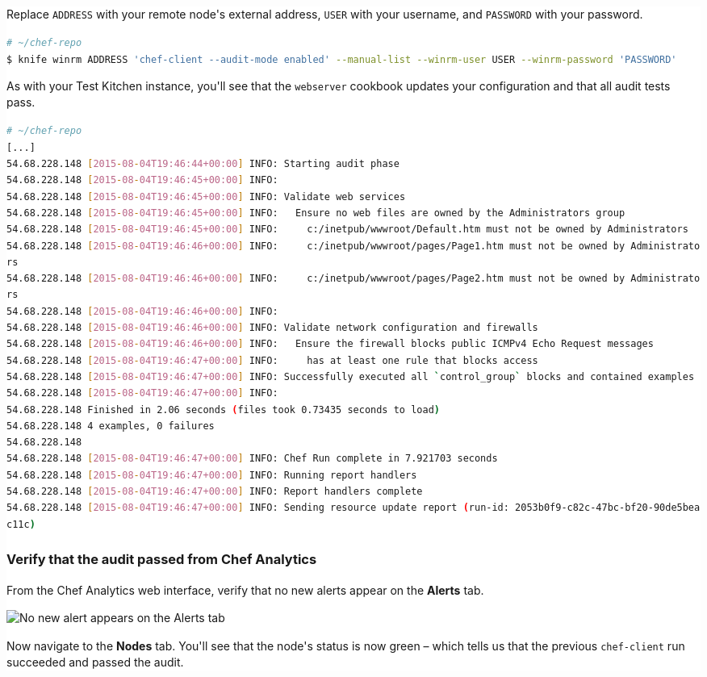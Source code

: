 Replace <code class="placeholder">ADDRESS</code> with your remote node's external address, <code class="placeholder">USER</code> with your username, and <code class="placeholder">PASSWORD</code> with your password.

```bash
# ~/chef-repo
$ knife winrm ADDRESS 'chef-client --audit-mode enabled' --manual-list --winrm-user USER --winrm-password 'PASSWORD'
```

As with your Test Kitchen instance, you'll see that the `webserver` cookbook updates your configuration and that all audit tests pass.

```bash
# ~/chef-repo
[...]
54.68.228.148 [2015-08-04T19:46:44+00:00] INFO: Starting audit phase
54.68.228.148 [2015-08-04T19:46:45+00:00] INFO:
54.68.228.148 [2015-08-04T19:46:45+00:00] INFO: Validate web services
54.68.228.148 [2015-08-04T19:46:45+00:00] INFO:   Ensure no web files are owned by the Administrators group
54.68.228.148 [2015-08-04T19:46:45+00:00] INFO:     c:/inetpub/wwwroot/Default.htm must not be owned by Administrators
54.68.228.148 [2015-08-04T19:46:46+00:00] INFO:     c:/inetpub/wwwroot/pages/Page1.htm must not be owned by Administrators
54.68.228.148 [2015-08-04T19:46:46+00:00] INFO:     c:/inetpub/wwwroot/pages/Page2.htm must not be owned by Administrators
54.68.228.148 [2015-08-04T19:46:46+00:00] INFO:
54.68.228.148 [2015-08-04T19:46:46+00:00] INFO: Validate network configuration and firewalls
54.68.228.148 [2015-08-04T19:46:46+00:00] INFO:   Ensure the firewall blocks public ICMPv4 Echo Request messages
54.68.228.148 [2015-08-04T19:46:47+00:00] INFO:     has at least one rule that blocks access
54.68.228.148 [2015-08-04T19:46:47+00:00] INFO: Successfully executed all `control_group` blocks and contained examples
54.68.228.148 [2015-08-04T19:46:47+00:00] INFO:
54.68.228.148 Finished in 2.06 seconds (files took 0.73435 seconds to load)
54.68.228.148 4 examples, 0 failures
54.68.228.148
54.68.228.148 [2015-08-04T19:46:47+00:00] INFO: Chef Run complete in 7.921703 seconds
54.68.228.148 [2015-08-04T19:46:47+00:00] INFO: Running report handlers
54.68.228.148 [2015-08-04T19:46:47+00:00] INFO: Report handlers complete
54.68.228.148 [2015-08-04T19:46:47+00:00] INFO: Sending resource update report (run-id: 2053b0f9-c82c-47bc-bf20-90de5beac11c)
```

### Verify that the audit passed from Chef Analytics

From the Chef Analytics web interface, verify that no new alerts appear on the **Alerts** tab.

![No new alert appears on the Alerts tab](chef-analytics/compliance-alert-success.png)

Now navigate to the **Nodes** tab. You'll see that the node's status is now green &ndash; which tells us that the previous `chef-client` run succeeded and passed the audit.
